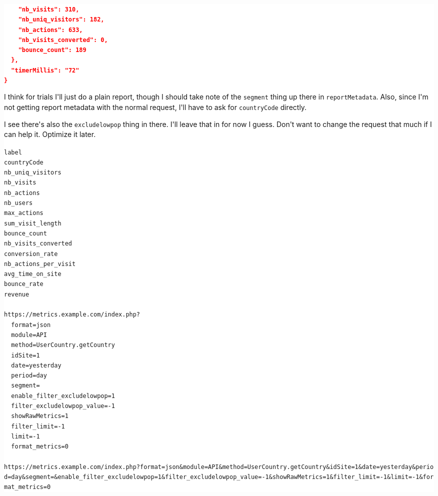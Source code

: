 ```json
    "nb_visits": 310,
    "nb_uniq_visitors": 182,
    "nb_actions": 633,
    "nb_visits_converted": 0,
    "bounce_count": 189
  },
  "timerMillis": "72"
}
```

I think for trials I'll just do a plain report, though I should take note of the `segment` thing up there in `reportMetadata`.  Also, since I'm not getting report metadata with the normal request, I'll have to ask for `countryCode` directly.

I see there's also the `excludelowpop` thing in there.  I'll leave that in for now I guess.  Don't want to change the request that much if I can help it.  Optimize it later.

```
label
countryCode
nb_uniq_visitors
nb_visits
nb_actions
nb_users
max_actions
sum_visit_length
bounce_count
nb_visits_converted
conversion_rate
nb_actions_per_visit
avg_time_on_site
bounce_rate
revenue

https://metrics.example.com/index.php?
  format=json
  module=API
  method=UserCountry.getCountry
  idSite=1
  date=yesterday
  period=day
  segment=
  enable_filter_excludelowpop=1
  filter_excludelowpop_value=-1
  showRawMetrics=1
  filter_limit=-1
  limit=-1
  format_metrics=0

https://metrics.example.com/index.php?format=json&module=API&method=UserCountry.getCountry&idSite=1&date=yesterday&period=day&segment=&enable_filter_excludelowpop=1&filter_excludelowpop_value=-1&showRawMetrics=1&filter_limit=-1&limit=-1&format_metrics=0
```
